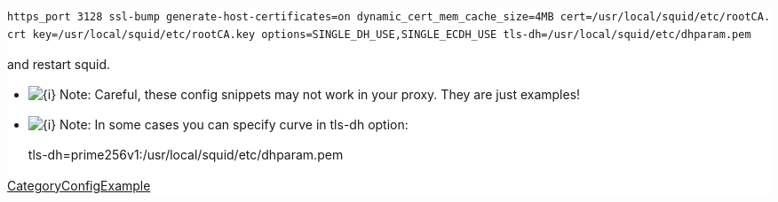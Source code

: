     https_port 3128 ssl-bump generate-host-certificates=on dynamic_cert_mem_cache_size=4MB cert=/usr/local/squid/etc/rootCA.crt key=/usr/local/squid/etc/rootCA.key options=SINGLE_DH_USE,SINGLE_ECDH_USE tls-dh=/usr/local/squid/etc/dhparam.pem

and restart squid.

  - ![{i}](https://wiki.squid-cache.org/wiki/squidtheme/img/icon-info.png)
    Note: Careful, these config snippets may not work in your proxy.
    They are just examples\!

  - ![{i}](https://wiki.squid-cache.org/wiki/squidtheme/img/icon-info.png)
    Note: In some cases you can specify curve in tls-dh option:



    tls-dh=prime256v1:/usr/local/squid/etc/dhparam.pem

[CategoryConfigExample](https://wiki.squid-cache.org/ConfigExamples/Intercept/SslBumpExplicit/CategoryConfigExample#)
